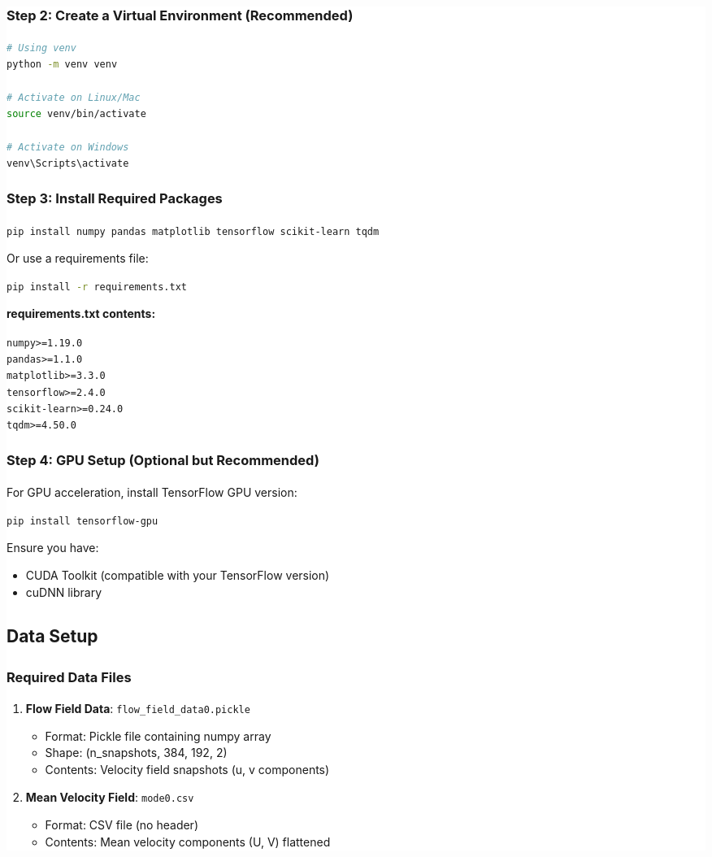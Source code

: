 ### Step 2: Create a Virtual Environment (Recommended)
```bash
# Using venv
python -m venv venv

# Activate on Linux/Mac
source venv/bin/activate

# Activate on Windows
venv\Scripts\activate
```

### Step 3: Install Required Packages
```bash
pip install numpy pandas matplotlib tensorflow scikit-learn tqdm
```

Or use a requirements file:
```bash
pip install -r requirements.txt
```

**requirements.txt contents:**
```
numpy>=1.19.0
pandas>=1.1.0
matplotlib>=3.3.0
tensorflow>=2.4.0
scikit-learn>=0.24.0
tqdm>=4.50.0
```

### Step 4: GPU Setup (Optional but Recommended)
For GPU acceleration, install TensorFlow GPU version:
```bash
pip install tensorflow-gpu
```

Ensure you have:
- CUDA Toolkit (compatible with your TensorFlow version)
- cuDNN library

## Data Setup

### Required Data Files

1. **Flow Field Data**: `flow_field_data0.pickle`
   - Format: Pickle file containing numpy array
   - Shape: (n_snapshots, 384, 192, 2)
   - Contents: Velocity field snapshots (u, v components)

2. **Mean Velocity Field**: `mode0.csv`
   - Format: CSV file (no header)
   - Contents: Mean velocity components (U, V) flattened
